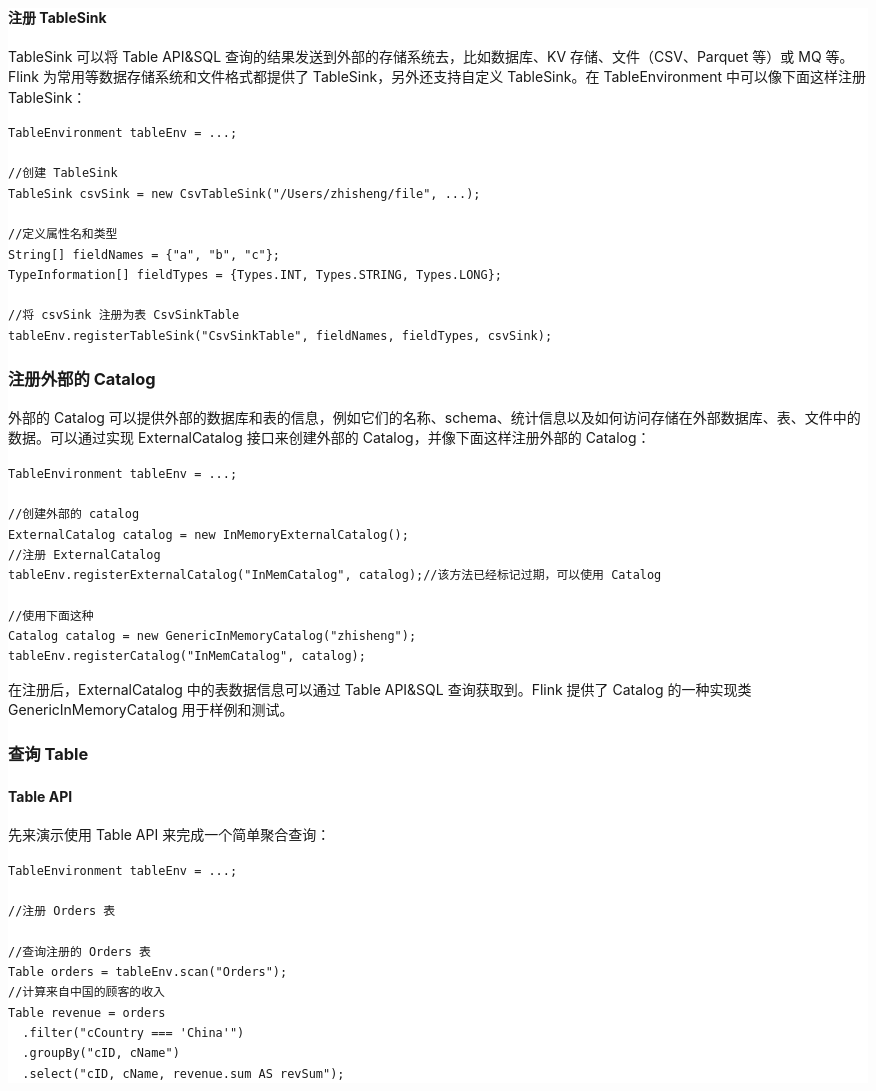 #### 注册 TableSink

TableSink 可以将 Table API&SQL 查询的结果发送到外部的存储系统去，比如数据库、KV 存储、文件（CSV、Parquet 等）或 MQ
等。Flink 为常用等数据存储系统和文件格式都提供了 TableSink，另外还支持自定义 TableSink。在 TableEnvironment
中可以像下面这样注册 TableSink：

    
    
    TableEnvironment tableEnv = ...;
    
    //创建 TableSink
    TableSink csvSink = new CsvTableSink("/Users/zhisheng/file", ...);
    
    //定义属性名和类型
    String[] fieldNames = {"a", "b", "c"};
    TypeInformation[] fieldTypes = {Types.INT, Types.STRING, Types.LONG};
    
    //将 csvSink 注册为表 CsvSinkTable
    tableEnv.registerTableSink("CsvSinkTable", fieldNames, fieldTypes, csvSink);
    

### 注册外部的 Catalog

外部的 Catalog 可以提供外部的数据库和表的信息，例如它们的名称、schema、统计信息以及如何访问存储在外部数据库、表、文件中的数据。可以通过实现
ExternalCatalog 接口来创建外部的 Catalog，并像下面这样注册外部的 Catalog：

    
    
    TableEnvironment tableEnv = ...;
    
    //创建外部的 catalog
    ExternalCatalog catalog = new InMemoryExternalCatalog();
    //注册 ExternalCatalog
    tableEnv.registerExternalCatalog("InMemCatalog", catalog);//该方法已经标记过期，可以使用 Catalog
    
    //使用下面这种
    Catalog catalog = new GenericInMemoryCatalog("zhisheng");
    tableEnv.registerCatalog("InMemCatalog", catalog);
    

在注册后，ExternalCatalog 中的表数据信息可以通过 Table API&SQL 查询获取到。Flink 提供了 Catalog 的一种实现类
GenericInMemoryCatalog 用于样例和测试。

### 查询 Table

#### Table API

先来演示使用 Table API 来完成一个简单聚合查询：

    
    
    TableEnvironment tableEnv = ...;
    
    //注册 Orders 表
    
    //查询注册的 Orders 表
    Table orders = tableEnv.scan("Orders");
    //计算来自中国的顾客的收入
    Table revenue = orders
      .filter("cCountry === 'China'")
      .groupBy("cID, cName")
      .select("cID, cName, revenue.sum AS revSum");
    